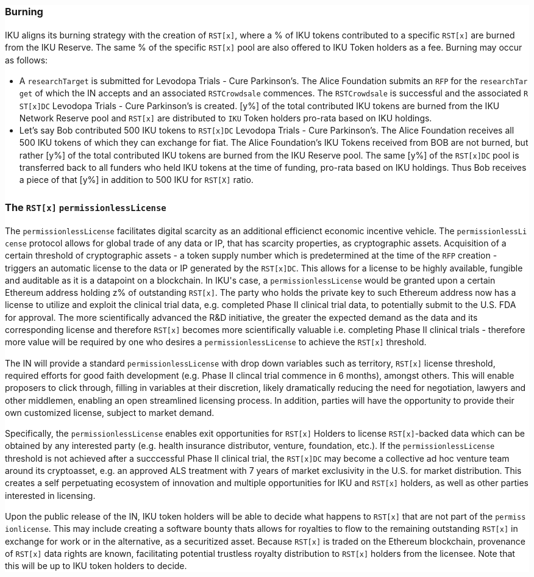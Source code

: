 ### Burning

IKU aligns its burning strategy with the creation of `RST[x]`, where a % of IKU tokens contributed to a specific `RST[x]` are burned from the IKU Reserve. The same % of the specific `RST[x]` pool are also offered to IKU Token holders as a fee. Burning may occur as follows:

* A `researchTarget` is submitted for Levodopa Trials - Cure Parkinson’s. The Alice Foundation submits an `RFP` for the `researchTarget` of which the IN accepts and an associated `RSTCrowdsale` commences. The `RSTCrowdsale` is successful and the associated `RST[x]DC` Levodopa Trials - Cure Parkinson’s is created. \[y%\] of the total contributed IKU tokens are burned from the IKU Network Reserve pool and `RST[x]` are distributed to `IKU` Token holders pro-rata based on IKU holdings.
* Let’s say Bob contributed 500 IKU tokens to `RST[x]DC` Levodopa Trials - Cure Parkinson’s. The Alice Foundation receives all 500 IKU tokens of which they can exchange for fiat. The Alice Foundation’s IKU Tokens received from BOB are not burned, but rather [y%] of the total contributed IKU tokens are burned from the IKU Reserve pool. The same [y%] of the `RST[x]DC` pool is transferred back to all funders who held IKU tokens at the time of funding, pro-rata based on IKU holdings. Thus Bob receives a piece of that [y%] in addition to 500 IKU for `RST[X]` ratio.

### The `RST[x]` `permissionlessLicense`

The `permissionlessLicense` facilitates digital scarcity as an additional efficienct economic incentive vehicle. The `permissionlessLicense` protocol allows for global trade of any data or IP, that has scarcity properties, as cryptographic assets. Acquisition of a certain threshold of cryptographic assets - a token supply number which is predetermined at the time of the `RFP` creation - triggers an automatic license to the data or IP generated by the `RST[x]DC`. This allows for a license to be highly available, fungible and auditable as it is a datapoint on a blockchain. In IKU's case, a `permissionlessLicense` would be granted upon a certain Ethereum address holding z% of outstanding `RST[x]`. The party who holds the private key to such Ethereum address now has a license to utilize and exploit the clinical trial data, e.g. completed Phase II clinical trial data, to potentially submit to the U.S. FDA for approval. The more scientifically advanced the R&D initiative, the greater the expected demand as the data and its corresponding license and therefore `RST[x]` becomes more scientifically valuable i.e. completing Phase II clinical trials - therefore more value will be required by one who desires a `permissionlessLicense` to achieve the `RST[x]` threshold.

The IN will provide a standard `permissionlessLicense` with drop down variables such as territory, `RST[x]` license threshold, required efforts for good faith development \(e.g. Phase II clincal trial commence in 6 months\), amongst others. This will enable proposers to click through, filling in variables at their discretion, likely dramatically reducing the need for negotiation, lawyers and other middlemen, enabling an open streamlined licensing process. In addition, parties will have the opportunity to provide their own customized license, subject to market demand.

Specifically, the `permissionlessLicense` enables exit opportunities for `RST[x]` Holders to license `RST[x]`-backed data which can be obtained by any interested party \(e.g. health insurance distributor, venture, foundation, etc.\). If the `permissionlessLicense` threshold is not achieved after a succcessful Phase II clinical trial, the `RST[x]DC` may become a collective ad hoc venture team around its cryptoasset, e.g. an approved ALS treatment with 7 years of market exclusivity in the U.S. for market distribution. This creates a self perpetuating ecosystem of innovation and multiple opportunities for IKU and `RST[x]` holders, as well as other parties interested in licensing.

Upon the public release of the IN, IKU token holders will be able to decide what happens to `RST[x]` that are not part of the `permissionlicense`. This may include creating a software bounty thats allows for royalties to flow to the remaining outstanding `RST[x]` in exchange for work or in the alternative, as a securitized asset. Because `RST[x]` is traded on the Ethereum blockchain, provenance of `RST[x]` data rights are known, facilitating potential trustless royalty distribution to `RST[x]` holders from the licensee. Note that this will be up to IKU token holders to decide.
